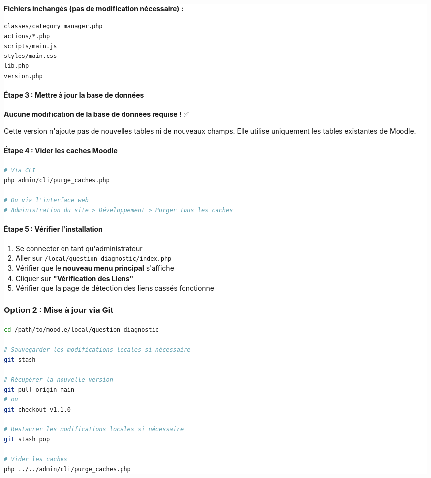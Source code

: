 **Fichiers inchangés (pas de modification nécessaire) :**
```
classes/category_manager.php
actions/*.php
scripts/main.js
styles/main.css
lib.php
version.php
```

#### Étape 3 : Mettre à jour la base de données

**Aucune modification de la base de données requise !** ✅

Cette version n'ajoute pas de nouvelles tables ni de nouveaux champs. Elle utilise uniquement les tables existantes de Moodle.

#### Étape 4 : Vider les caches Moodle

```bash
# Via CLI
php admin/cli/purge_caches.php

# Ou via l'interface web
# Administration du site > Développement > Purger tous les caches
```

#### Étape 5 : Vérifier l'installation

1. Se connecter en tant qu'administrateur
2. Aller sur `/local/question_diagnostic/index.php`
3. Vérifier que le **nouveau menu principal** s'affiche
4. Cliquer sur **"Vérification des Liens"**
5. Vérifier que la page de détection des liens cassés fonctionne

### Option 2 : Mise à jour via Git

```bash
cd /path/to/moodle/local/question_diagnostic

# Sauvegarder les modifications locales si nécessaire
git stash

# Récupérer la nouvelle version
git pull origin main
# ou
git checkout v1.1.0

# Restaurer les modifications locales si nécessaire
git stash pop

# Vider les caches
php ../../admin/cli/purge_caches.php
```
